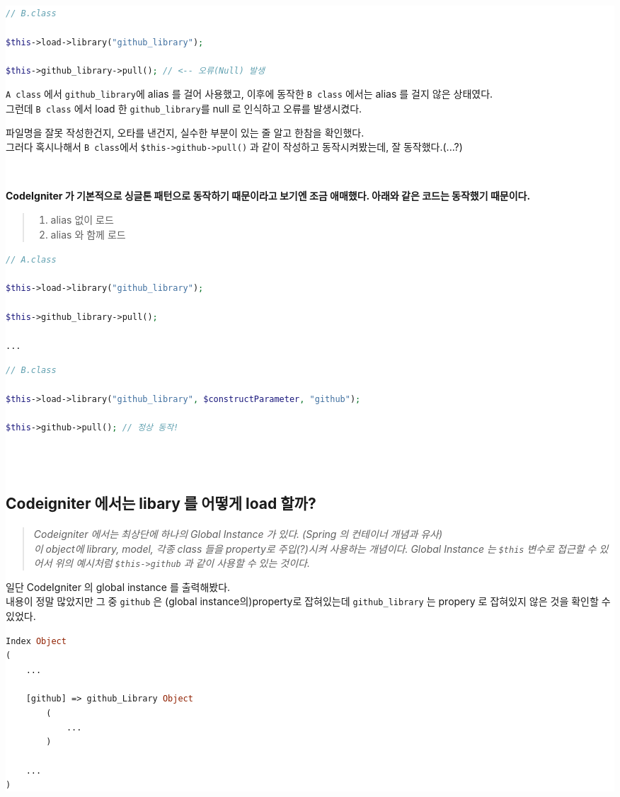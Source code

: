```php
// B.class

$this->load->library("github_library");

$this->github_library->pull(); // <-- 오류(Null) 발생
```

`A class` 에서 `github_library`에 alias 를 걸어 사용했고, 이후에 동작한 `B class` 에서는 alias 를 걸지 않은 상태였다. <br>
그런데 `B class` 에서 load 한 `github_library`를 null 로 인식하고 오류를 발생시켰다. 

파일명을 잘못 작성한건지, 오타를 낸건지, 실수한 부분이 있는 줄 알고 한참을 확인했다. <br>
그러다 혹시나해서 `B class`에서 `$this->github->pull()` 과 같이 작성하고 동작시켜봤는데, 잘 동작했다.(...?)

<br>

**CodeIgniter 가 기본적으로 싱글톤 패턴으로 동작하기 때문이라고 보기엔 조금 애매했다. 아래와 같은 코드는 동작했기 때문이다.**

> 1. alias 없이 로드
> 2. alias 와 함께 로드

```php
// A.class

$this->load->library("github_library");

$this->github_library->pull();

...
```

```php
// B.class

$this->load->library("github_library", $constructParameter, "github");

$this->github->pull(); // 정상 동작!
```

<br><br>

## Codeigniter 에서는 libary 를 어떻게 load 할까?

> *Codeigniter 에서는 최상단에 하나의 Global Instance 가 있다. (Spring 의 컨테이너 개념과 유사) <br>
>  이 object에 library, model, 각종 class 들을 property로 주입(?)시켜 사용하는 개념이다. Global Instance 는 `$this` 변수로 접근할 수 있어서 위의 예시처럼 `$this->github` 과 같이 사용할 수 있는 것이다.*

일단 CodeIgniter 의 global instance 를 출력해봤다. <br>
내용이 정말 많았지만 그 중 `github` 은 (global instance의)property로 잡혀있는데 `github_library` 는 propery 로 잡혀있지 않은 것을 확인할 수 있었다.


```php
Index Object
(
    ...

    [github] => github_Library Object
        (
            ...
        )

    ...
)
```
